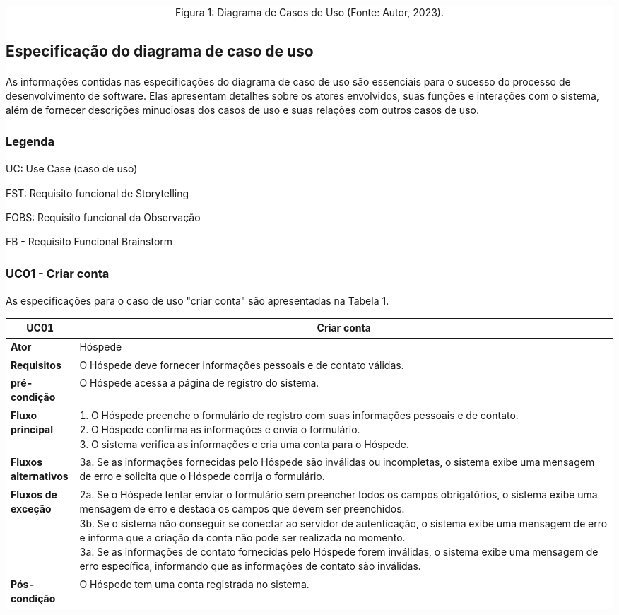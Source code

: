 <div style="text-align: center">
<p> Figura 1: Diagrama de Casos de Uso (Fonte: Autor, 2023). </p>
</div>

## Especificação do diagrama de caso de uso

As informações contidas nas especificações do diagrama de caso de uso são essenciais para o sucesso do processo de desenvolvimento de software. Elas apresentam detalhes sobre os atores envolvidos, suas funções e interações com o sistema, além de fornecer descrições minuciosas dos casos de uso e suas relações com outros casos de uso.

### Legenda

UC: Use Case (caso de uso)

FST: Requisito funcional de Storytelling

FOBS: Requisito funcional da Observação

FB - Requisito Funcional Brainstorm

### UC01 - Criar conta

As especificações para o caso de uso "criar conta" são apresentadas na Tabela 1.

| UC01                          | Criar conta                                                                                                                                                                                                                                                                                                                                                                                                                                                                                                                                                                 |
| ----------------------------- | --------------------------------------------------------------------------------------------------------------------------------------------------------------------------------------------------------------------------------------------------------------------------------------------------------------------------------------------------------------------------------------------------------------------------------------------------------------------------------------------------------------------------------------------------------------------------- |
| **Ator**                | Hóspede                                                                                                                                                                                                                                                                                                                                                                                                                                                                                                                                                                    |
| **Requisitos**          | O Hóspede deve fornecer informações pessoais e de contato válidas.                                                                                                                                                                                                                                                                                                                                                                                                                                                                                                      |
| **pré-condição**     | O Hóspede acessa a página de registro do sistema.                                                                                                                                                                                                                                                                                                                                                                                                                                                                                                                         |
| **Fluxo principal**     | 1. O Hóspede preenche o formulário de registro com suas informações pessoais e de contato.<br />2. O Hóspede confirma as informações e envia o formulário.<br />3. O sistema verifica as informações e cria uma conta para o Hóspede.                                                                                                                                                                                                                                                                                                                          |
| **Fluxos alternativos** | 3a. Se as informações fornecidas pelo Hóspede são inválidas ou incompletas, o sistema exibe uma mensagem de erro e solicita que o Hóspede corrija o formulário.                                                                                                                                                                                                                                                                                                                                                                                                      |
| **Fluxos de exceção** | 2a. Se o Hóspede tentar enviar o formulário sem preencher todos os campos obrigatórios, o sistema exibe uma mensagem de erro e destaca os campos que devem ser preenchidos.<br />3b. Se o sistema não conseguir se conectar ao servidor de autenticação, o sistema exibe uma mensagem de erro e informa que a criação da conta não pode ser realizada no momento.<br />3a. Se as informações de contato fornecidas pelo Hóspede forem inválidas, o sistema exibe uma mensagem de erro específica, informando que as informações de contato são inválidas. |
| **Pós-condição**     | O Hóspede tem uma conta registrada no sistema.                                                                                                                                                                                                                                                                                                                                                                                                                                                                                                                             |